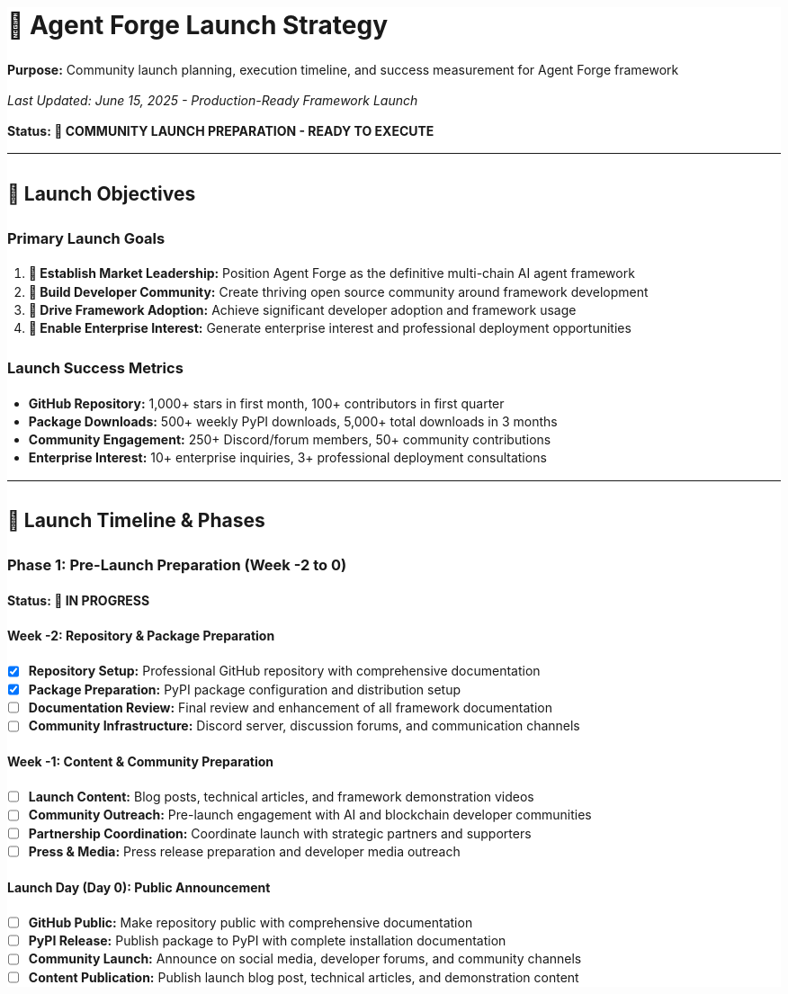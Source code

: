 # 🚀 Agent Forge Launch Strategy

**Purpose:** Community launch planning, execution timeline, and success measurement for Agent Forge framework

*Last Updated: June 15, 2025 - Production-Ready Framework Launch*

**Status: 🎯 COMMUNITY LAUNCH PREPARATION - READY TO EXECUTE**

---

## 🎯 **Launch Objectives**

### **Primary Launch Goals**
1. **🌟 Establish Market Leadership:** Position Agent Forge as the definitive multi-chain AI agent framework
2. **👥 Build Developer Community:** Create thriving open source community around framework development
3. **🚀 Drive Framework Adoption:** Achieve significant developer adoption and framework usage
4. **🏢 Enable Enterprise Interest:** Generate enterprise interest and professional deployment opportunities

### **Launch Success Metrics**
- **GitHub Repository:** 1,000+ stars in first month, 100+ contributors in first quarter
- **Package Downloads:** 500+ weekly PyPI downloads, 5,000+ total downloads in 3 months
- **Community Engagement:** 250+ Discord/forum members, 50+ community contributions
- **Enterprise Interest:** 10+ enterprise inquiries, 3+ professional deployment consultations

---

## 📅 **Launch Timeline & Phases**

### **Phase 1: Pre-Launch Preparation (Week -2 to 0)**
**Status: 🎯 IN PROGRESS**

#### **Week -2: Repository & Package Preparation**
- [x] **Repository Setup:** Professional GitHub repository with comprehensive documentation
- [x] **Package Preparation:** PyPI package configuration and distribution setup
- [ ] **Documentation Review:** Final review and enhancement of all framework documentation
- [ ] **Community Infrastructure:** Discord server, discussion forums, and communication channels

#### **Week -1: Content & Community Preparation**
- [ ] **Launch Content:** Blog posts, technical articles, and framework demonstration videos
- [ ] **Community Outreach:** Pre-launch engagement with AI and blockchain developer communities
- [ ] **Partnership Coordination:** Coordinate launch with strategic partners and supporters
- [ ] **Press & Media:** Press release preparation and developer media outreach

#### **Launch Day (Day 0): Public Announcement**
- [ ] **GitHub Public:** Make repository public with comprehensive documentation
- [ ] **PyPI Release:** Publish package to PyPI with complete installation documentation
- [ ] **Community Launch:** Announce on social media, developer forums, and community channels
- [ ] **Content Publication:** Publish launch blog post, technical articles, and demonstration content

